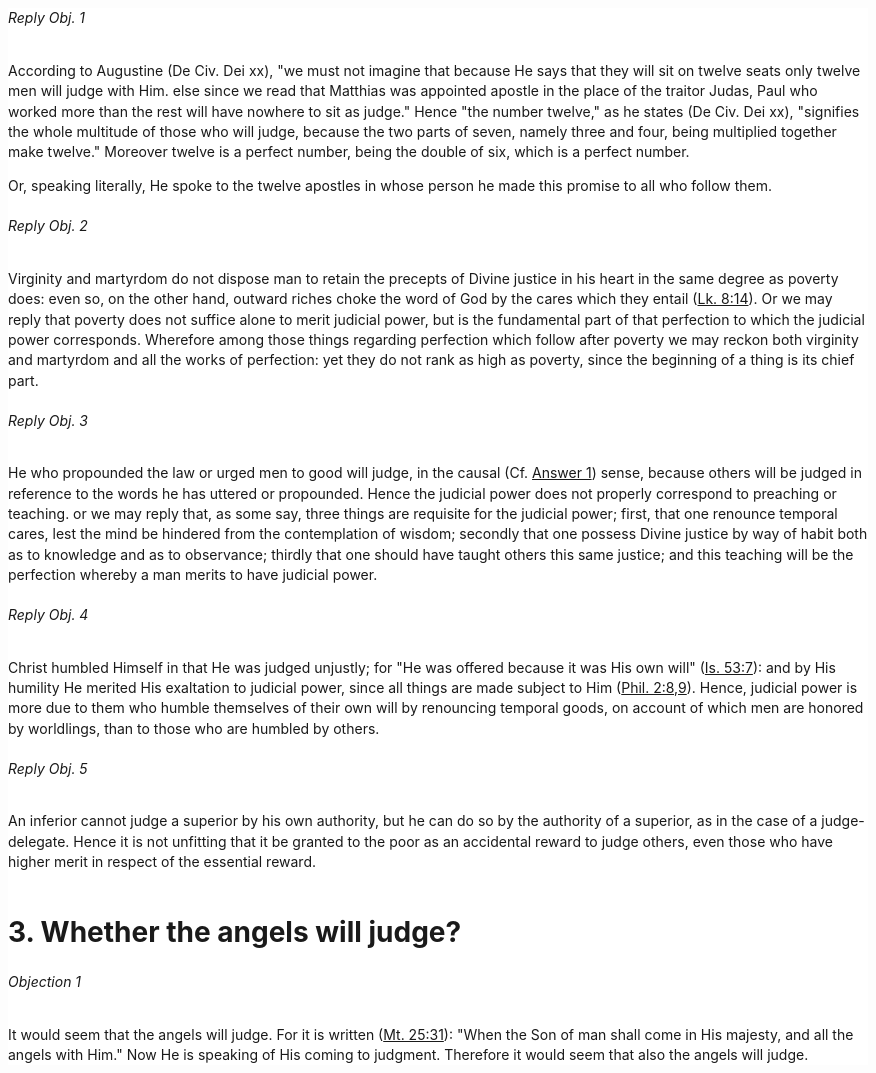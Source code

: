 ###### Reply Obj. 1
According to Augustine (De Civ. Dei xx), "we must not imagine that because He says that they will sit on twelve seats only twelve men will judge with Him. else since we read that Matthias was appointed apostle in the place of the traitor Judas, Paul who worked more than the rest will have nowhere to sit as judge." Hence "the number twelve," as he states (De Civ. Dei xx), "signifies the whole multitude of those who will judge, because the two parts of seven, namely three and four, being multiplied together make twelve." Moreover twelve is a perfect number, being the double of six, which is a perfect number.  

Or, speaking literally, He spoke to the twelve apostles in whose person he made this promise to all who follow them.  

###### Reply Obj. 2
Virginity and martyrdom do not dispose man to retain the precepts of Divine justice in his heart in the same degree as poverty does: even so, on the other hand, outward riches choke the word of God by the cares which they entail ([Lk. 8:14](http://bible.gospelcom.net/bible?Lk++8:14)). Or we may reply that poverty does not suffice alone to merit judicial power, but is the fundamental part of that perfection to which the judicial power corresponds. Wherefore among those things regarding perfection which follow after poverty we may reckon both virginity and martyrdom and all the works of perfection: yet they do not rank as high as poverty, since the beginning of a thing is its chief part.

###### Reply Obj. 3
He who propounded the law or urged men to good will judge, in the causal (Cf. [Answer 1](#1.%20Whether%20any%20men%20will%20judge%20together%20with%20Christ?%20)) sense, because others will be judged in reference to the words he has uttered or propounded. Hence the judicial power does not properly correspond to preaching or teaching. or we may reply that, as some say, three things are requisite for the judicial power; first, that one renounce temporal cares, lest the mind be hindered from the contemplation of wisdom; secondly that one possess Divine justice by way of habit both as to knowledge and as to observance; thirdly that one should have taught others this same justice; and this teaching will be the perfection whereby a man merits to have judicial power.  

###### Reply Obj. 4
Christ humbled Himself in that He was judged unjustly; for "He was offered because it was His own will" ([Is. 53:7](http://bible.gospelcom.net/bible?Is++53:7)): and by His humility He merited His exaltation to judicial power, since all things are made subject to Him ([Phil. 2:8,9](http://bible.gospelcom.net/bible?Phil++2:8,9)). Hence, judicial power is more due to them who humble themselves of their own will by renouncing temporal goods, on account of which men are honored by worldlings, than to those who are humbled by others.  

###### Reply Obj. 5
An inferior cannot judge a superior by his own authority, but he can do so by the authority of a superior, as in the case of a judge-delegate. Hence it is not unfitting that it be granted to the poor as an accidental reward to judge others, even those who have higher merit in respect of the essential reward.  




# 3. Whether the angels will judge? 

###### Objection 1
It would seem that the angels will judge. For it is written ([Mt. 25:31](http://bible.gospelcom.net/bible?Mt++25:31)): "When the Son of man shall come in His majesty, and all the angels with Him." Now He is speaking of His coming to judgment. Therefore it would seem that also the angels will judge.  
